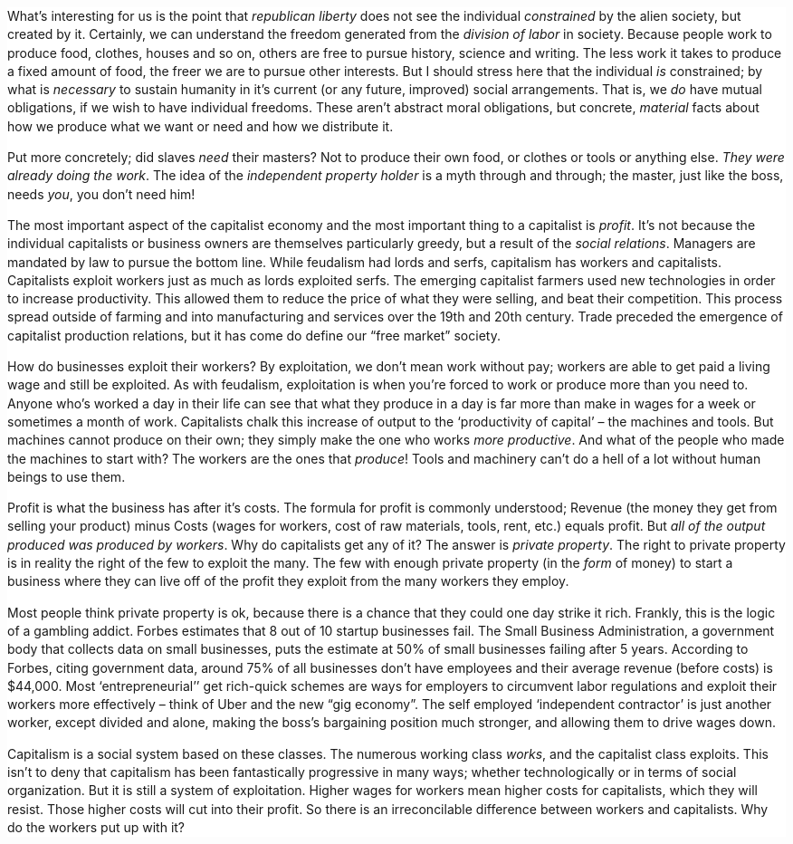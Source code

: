 What’s interesting for us is the point that _republican liberty_ does not see the individual _constrained_ by the alien society, but created by it. Certainly, we can understand the freedom generated from the _division of labor_ in society. Because people work to produce food, clothes, houses and so on, others are free to pursue history, science and writing. The less work it takes to produce a fixed amount of food, the freer we are to pursue other interests. But I should stress here that the individual _is_ constrained; by what is _necessary_ to sustain humanity in it’s current (or any future, improved) social arrangements. That is, we _do_ have mutual obligations, if we wish to have individual freedoms. These aren’t abstract moral obligations, but concrete, _material_ facts about how we produce what we want or need and how we distribute it.

Put more concretely; did slaves _need_ their masters? Not to produce their own food, or clothes or tools or anything else. _They were already doing the work_. The idea of the _independent property holder_ is a myth through and through; the master, just like the boss, needs _you_, you don’t need him! 

The most important aspect of the capitalist economy and the most important thing to a capitalist is _profit_. It’s not because the individual capitalists or business owners are themselves particularly greedy, but a result of the _social relations_. Managers are mandated by law to pursue the bottom line. While feudalism had lords and serfs, capitalism has workers and capitalists. Capitalists exploit workers just as much as lords exploited serfs. The emerging capitalist farmers used new technologies in order to increase productivity. This allowed them to reduce the price of what they were selling, and beat their competition. This process spread outside of farming and into manufacturing and services over the 19th and 20th century. Trade preceded the emergence of capitalist production relations, but it has come do define our “free market” society. 

How do businesses exploit their workers? By exploitation, we don’t mean work without pay; workers are able to get paid a living wage and still be exploited. As with feudalism, exploitation is when you’re forced to work or produce more than you need to. Anyone who’s worked a day in their life can see that what they produce in a day is far more than make in wages for a week or sometimes a month of work. Capitalists chalk this increase of output to the ‘productivity of capital’ – the machines and tools. But machines cannot produce on their own; they simply make the one who works _more productive_. And what of the people who made the machines to start with? The workers are the ones that _produce_! Tools and machinery can’t do a hell of a lot without human beings to use them.

Profit is what the business has after it’s costs. The formula for profit is commonly understood; Revenue (the money they get from selling your product) minus Costs (wages for workers, cost of raw materials, tools, rent, etc.) equals profit. But _all of the output produced was produced by workers_. Why do capitalists get any of it? The answer is _private property_. The right to private property is in reality the right of the few to exploit the many. The few with enough private property (in the _form_ of money) to start a business where they can live off of the profit they exploit from the many workers they employ.

Most people think private property is ok, because there is a chance that they could one day strike it rich. Frankly, this is the logic of a gambling addict. Forbes estimates that 8 out of 10 startup businesses fail. The Small Business Administration, a government body that collects data on small businesses, puts the estimate at 50% of small businesses failing after 5 years. According to Forbes, citing government data, around 75% of all businesses don’t have employees and their average revenue (before costs) is $44,000. Most ‘entrepreneurial’’ get rich-quick schemes are ways for employers to circumvent labor regulations and exploit their workers more effectively – think of Uber and the new “gig economy”. The self employed ‘independent contractor’ is just another worker, except divided and alone, making the boss’s bargaining position much stronger, and allowing them to drive wages down.

Capitalism is a social system based on these classes. The numerous working class _works_, and the capitalist class exploits. This isn’t to deny that capitalism has been fantastically progressive in many ways; whether technologically or in terms of social organization. But it is still a system of exploitation. Higher wages for workers mean higher costs for capitalists, which they will resist. Those higher costs will cut into their profit. So there is an irreconcilable difference between workers and capitalists. Why do the workers put up with it?
